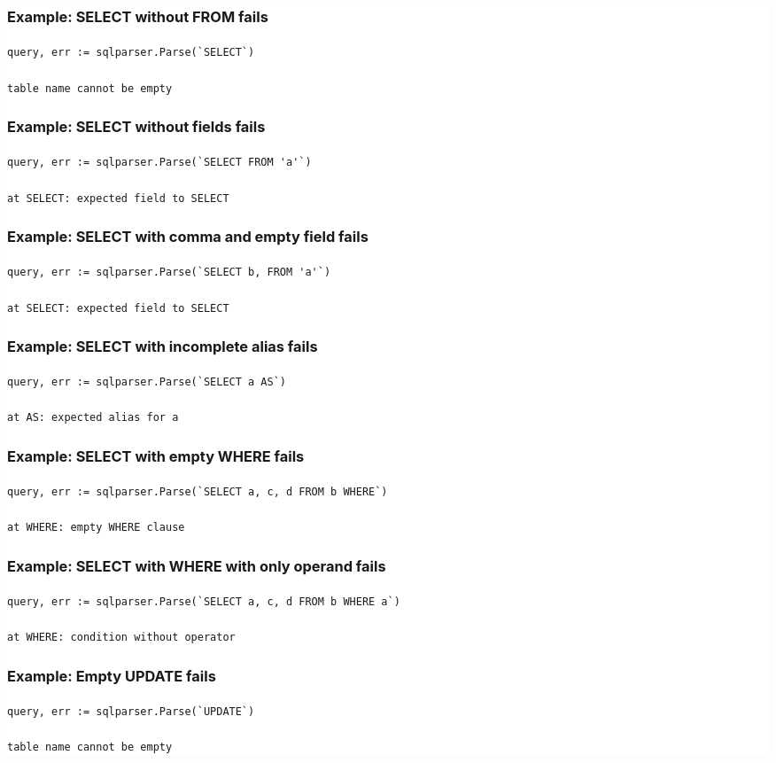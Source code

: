 ### Example: SELECT without FROM fails

```
query, err := sqlparser.Parse(`SELECT`)

table name cannot be empty
```

### Example: SELECT without fields fails

```
query, err := sqlparser.Parse(`SELECT FROM 'a'`)

at SELECT: expected field to SELECT
```

### Example: SELECT with comma and empty field fails

```
query, err := sqlparser.Parse(`SELECT b, FROM 'a'`)

at SELECT: expected field to SELECT
```

### Example: SELECT with incomplete alias fails

```
query, err := sqlparser.Parse(`SELECT a AS`)

at AS: expected alias for a
```

### Example: SELECT with empty WHERE fails

```
query, err := sqlparser.Parse(`SELECT a, c, d FROM b WHERE`)

at WHERE: empty WHERE clause
```

### Example: SELECT with WHERE with only operand fails

```
query, err := sqlparser.Parse(`SELECT a, c, d FROM b WHERE a`)

at WHERE: condition without operator
```

### Example: Empty UPDATE fails

```
query, err := sqlparser.Parse(`UPDATE`)

table name cannot be empty
```
